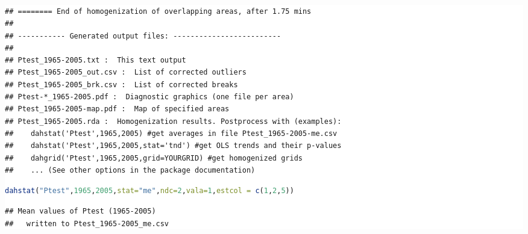     ## ======== End of homogenization of overlapping areas, after 1.75 mins 
    ## 
    ## ----------- Generated output files: -------------------------
    ## 
    ## Ptest_1965-2005.txt :  This text output
    ## Ptest_1965-2005_out.csv :  List of corrected outliers
    ## Ptest_1965-2005_brk.csv :  List of corrected breaks
    ## Ptest-*_1965-2005.pdf :  Diagnostic graphics (one file per area)
    ## Ptest_1965-2005-map.pdf :  Map of specified areas
    ## Ptest_1965-2005.rda :  Homogenization results. Postprocess with (examples):
    ##    dahstat('Ptest',1965,2005) #get averages in file Ptest_1965-2005-me.csv
    ##    dahstat('Ptest',1965,2005,stat='tnd') #get OLS trends and their p-values
    ##    dahgrid('Ptest',1965,2005,grid=YOURGRID) #get homogenized grids
    ##    ... (See other options in the package documentation)

``` r
dahstat("Ptest",1965,2005,stat="me",ndc=2,vala=1,estcol = c(1,2,5))
```

    ## Mean values of Ptest (1965-2005)
    ##   written to Ptest_1965-2005_me.csv
